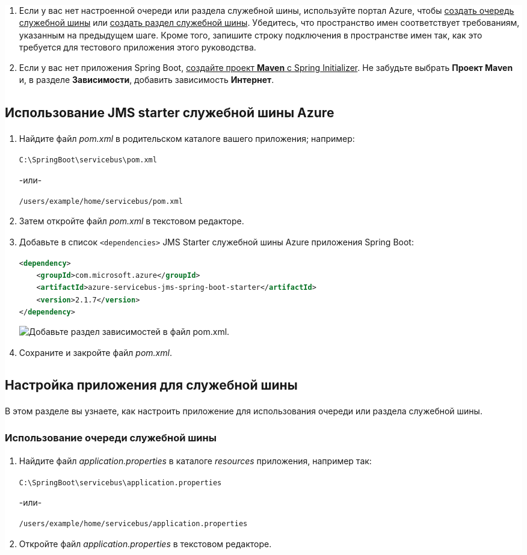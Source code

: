 1. Если у вас нет настроенной очереди или раздела служебной шины, используйте портал Azure, чтобы [создать очередь служебной шины](https://docs.microsoft.com/azure/service-bus-messaging/service-bus-quickstart-portal) или [создать раздел служебной шины](https://docs.microsoft.com/azure/service-bus-messaging/service-bus-quickstart-topics-subscriptions-portal). Убедитесь, что пространство имен соответствует требованиям, указанным на предыдущем шаге. Кроме того, запишите строку подключения в пространстве имен так, как это требуется для тестового приложения этого руководства.

1. Если у вас нет приложения Spring Boot, [создайте проект **Maven** с Spring Initializer](https://start.spring.io/). Не забудьте выбрать **Проект Maven** и, в разделе **Зависимости**, добавить зависимость **Интернет**.

## <a name="use-the-azure-service-bus-jms-starter"></a>Использование JMS starter служебной шины Azure

1. Найдите файл *pom.xml* в родительском каталоге вашего приложения; например:

    `C:\SpringBoot\servicebus\pom.xml`

    -или-

    `/users/example/home/servicebus/pom.xml`

1. Затем откройте файл *pom.xml* в текстовом редакторе.

1. Добавьте в список `<dependencies>` JMS Starter служебной шины Azure приложения Spring Boot:

    ```xml
    <dependency>
        <groupId>com.microsoft.azure</groupId>
        <artifactId>azure-servicebus-jms-spring-boot-starter</artifactId>
        <version>2.1.7</version>
    </dependency>
    ```

    ![Добавьте раздел зависимостей в файл pom.xml.](./media/configure-spring-boot-starter-java-app-with-azure-service-bus/add-dependency-section-new.png)

1. Сохраните и закройте файл *pom.xml*.

## <a name="configure-the-app-for-your-service-bus"></a>Настройка приложения для служебной шины 

В этом разделе вы узнаете, как настроить приложение для использования очереди или раздела служебной шины.

### <a name="use-a-service-bus-queue"></a>Использование очереди служебной шины

1. Найдите файл *application.properties* в каталоге *resources* приложения, например так:

    `C:\SpringBoot\servicebus\application.properties`

    -или-

    `/users/example/home/servicebus/application.properties`

1. Откройте файл *application.properties* в текстовом редакторе.
